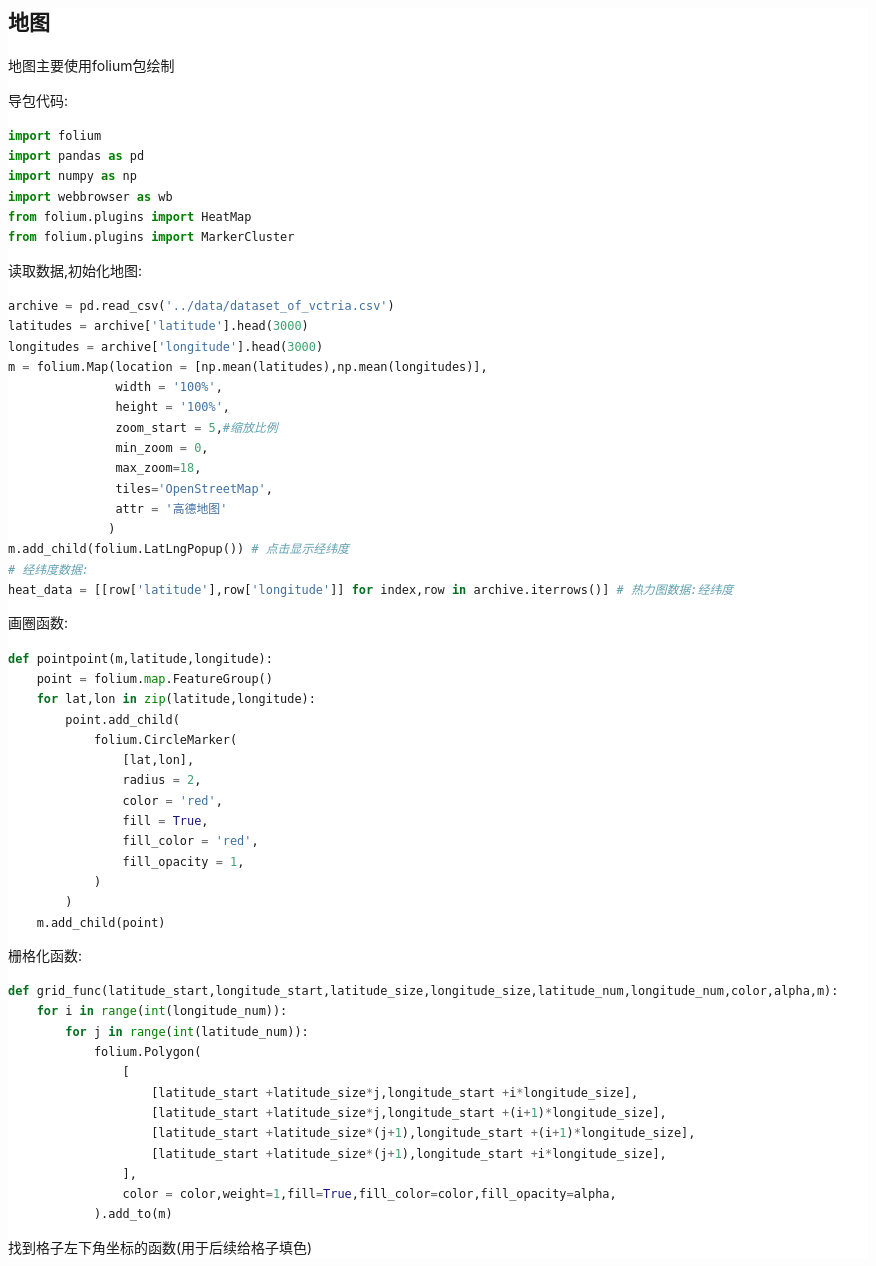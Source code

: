 ## 地图
地图主要使用folium包绘制

导包代码:
```python
import folium
import pandas as pd
import numpy as np
import webbrowser as wb
from folium.plugins import HeatMap
from folium.plugins import MarkerCluster
```
读取数据,初始化地图:
```python
archive = pd.read_csv('../data/dataset_of_vctria.csv')
latitudes = archive['latitude'].head(3000)
longitudes = archive['longitude'].head(3000)
m = folium.Map(location = [np.mean(latitudes),np.mean(longitudes)],
               width = '100%',
               height = '100%',
               zoom_start = 5,#缩放比例
               min_zoom = 0,
               max_zoom=18,
               tiles='OpenStreetMap',
               attr = '高德地图'
              )
m.add_child(folium.LatLngPopup()) # 点击显示经纬度
# 经纬度数据:
heat_data = [[row['latitude'],row['longitude']] for index,row in archive.iterrows()] # 热力图数据:经纬度
```
画圈函数:
```python
def pointpoint(m,latitude,longitude):
    point = folium.map.FeatureGroup()
    for lat,lon in zip(latitude,longitude):
        point.add_child(
            folium.CircleMarker(
                [lat,lon],
                radius = 2,
                color = 'red',
                fill = True,
                fill_color = 'red',
                fill_opacity = 1,
            )
        )
    m.add_child(point)
```
栅格化函数:
```python
def grid_func(latitude_start,longitude_start,latitude_size,longitude_size,latitude_num,longitude_num,color,alpha,m):
    for i in range(int(longitude_num)):
        for j in range(int(latitude_num)):
            folium.Polygon(
                [
                    [latitude_start +latitude_size*j,longitude_start +i*longitude_size],
                    [latitude_start +latitude_size*j,longitude_start +(i+1)*longitude_size],
                    [latitude_start +latitude_size*(j+1),longitude_start +(i+1)*longitude_size],
                    [latitude_start +latitude_size*(j+1),longitude_start +i*longitude_size],
                ],
                color = color,weight=1,fill=True,fill_color=color,fill_opacity=alpha,
            ).add_to(m)
```
找到格子左下角坐标的函数(用于后续给格子填色)
```python
```